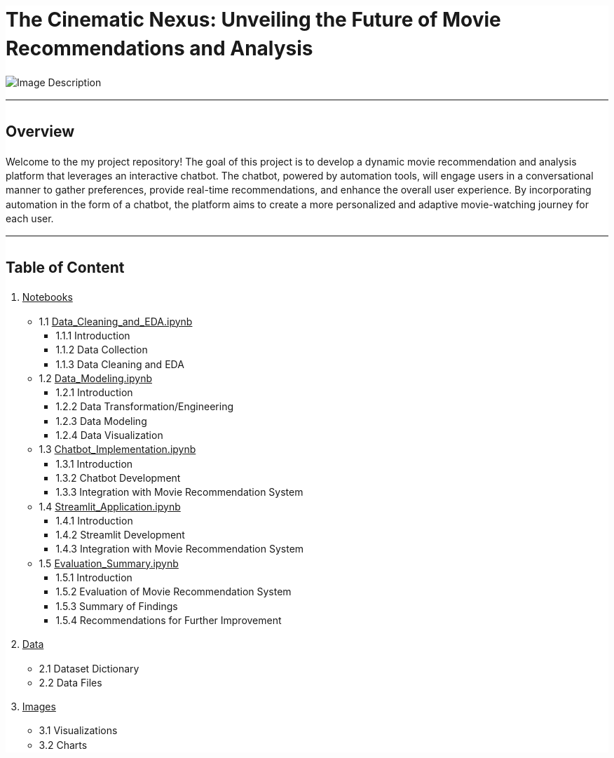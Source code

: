 # The Cinematic Nexus: Unveiling the Future of Movie Recommendations and Analysis


![Image Description](https://imgur.com/VMGcx6v.jpg)


---

## Overview

Welcome to the my project repository! The goal of this project is to develop a dynamic movie recommendation and analysis platform that leverages an interactive chatbot. The chatbot, powered by automation tools, will engage users in a conversational manner to gather preferences, provide real-time recommendations, and enhance the overall user experience. By incorporating automation in the form of a chatbot, the platform aims to create a more personalized and adaptive movie-watching journey for each user.

---

## Table of Content

1. [Notebooks](notebook/)
   - 1.1 [Data_Cleaning_and_EDA.ipynb](notebooks/01_Data_Cleaning_EDA.ipynb)
      - 1.1.1 Introduction
      - 1.1.2 Data Collection
      - 1.1.3 Data Cleaning and EDA
   - 1.2 [Data_Modeling.ipynb](notebooks/02_Data_Modeling.ipynb)
      - 1.2.1 Introduction
      - 1.2.2 Data Transformation/Engineering
      - 1.2.3 Data Modeling
      - 1.2.4 Data Visualization
   - 1.3 [Chatbot_Implementation.ipynb](notebooks/03_Chatbot.ipynb)
      - 1.3.1 Introduction
      - 1.3.2 Chatbot Development
      - 1.3.3 Integration with Movie Recommendation System
   - 1.4 [Streamlit_Application.ipynb](notebooks/04_Steamlit.ipynb)
      - 1.4.1 Introduction
      - 1.4.2 Streamlit Development
      - 1.4.3 Integration with Movie Recommendation System
   - 1.5 [Evaluation_Summary.ipynb](notebooks/05_Evaluation_Summary.ipynb)
      - 1.5.1 Introduction
      - 1.5.2 Evaluation of Movie Recommendation System
      - 1.5.3 Summary of Findings
      - 1.5.4 Recommendations for Further Improvement

2. [Data](data/)
   - 2.1 Dataset Dictionary
   - 2.2 Data Files

3. [Images](images/)
   - 3.1 Visualizations
   - 3.2 Charts
